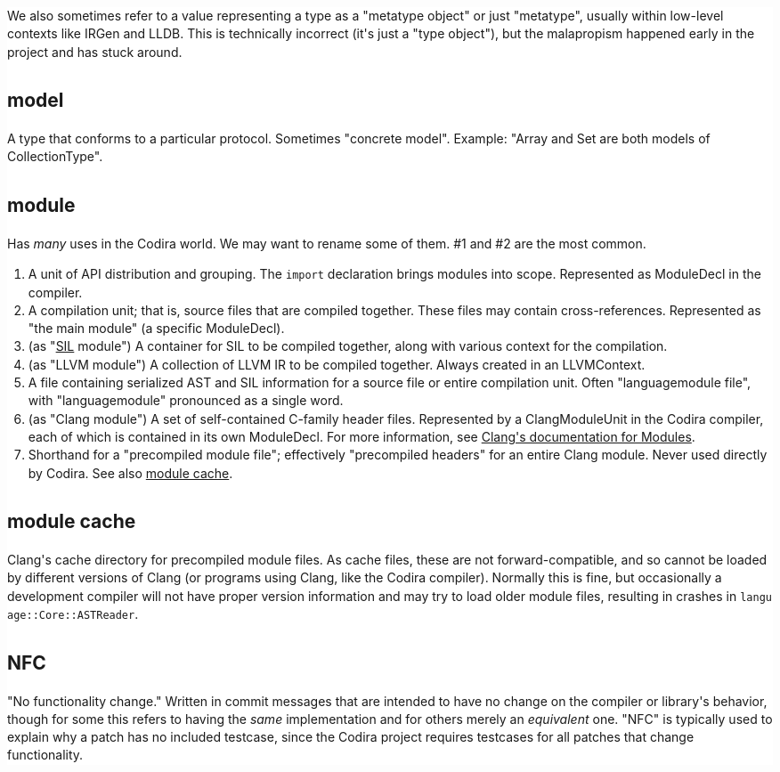 We also sometimes refer to a value representing a type as a "metatype
object" or just "metatype", usually within low-level contexts like IRGen
and LLDB. This is technically incorrect (it's just a "type object"), but
the malapropism happened early in the project and has stuck around.

## model

A type that conforms to a particular protocol. Sometimes "concrete
model". Example: "Array and Set are both models of CollectionType".

## module

Has *many* uses in the Codira world. We may want to rename some of them.
#1 and #2 are the most common.

1. A unit of API distribution and grouping. The `import` declaration
   brings modules into scope. Represented as ModuleDecl in the compiler.
2. A compilation unit; that is, source files that are compiled together.
   These files may contain cross-references. Represented as "the main
   module" (a specific ModuleDecl).
3. (as "[SIL](#sil) module") A container for SIL to be compiled together, along
   with various context for the compilation.
4. (as "LLVM module") A collection of LLVM IR to be compiled together.
   Always created in an LLVMContext.
5. A file containing serialized AST and SIL information for a source file
   or entire compilation unit. Often "languagemodule file", with "languagemodule"
   pronounced as a single word.
6. (as "Clang module") A set of self-contained C-family header files.
   Represented by a ClangModuleUnit in the Codira compiler, each of which is
   contained in its own ModuleDecl. For more information, see
   [Clang's documentation for Modules](http://clang.toolchain.org/docs/Modules.html).
7. Shorthand for a "precompiled module file"; effectively "precompiled
   headers" for an entire Clang module. Never used directly by Codira.
   See also [module cache](#module-cache).


## module cache

Clang's cache directory for precompiled module files. As cache files, these
are not forward-compatible, and so cannot be loaded by different versions
of Clang (or programs using Clang, like the Codira compiler). Normally this
is fine, but occasionally a development compiler will not have proper
version information and may try to load older module files, resulting in
crashes in `language::Core::ASTReader`.

## NFC

"No functionality change." Written in commit messages that are intended to
have no change on the compiler or library's behavior, though for some this
refers to having the *same* implementation and for others merely an
*equivalent* one.  "NFC" is typically used to explain why a patch has no
included testcase, since the Codira project requires testcases for all
patches that change functionality.
